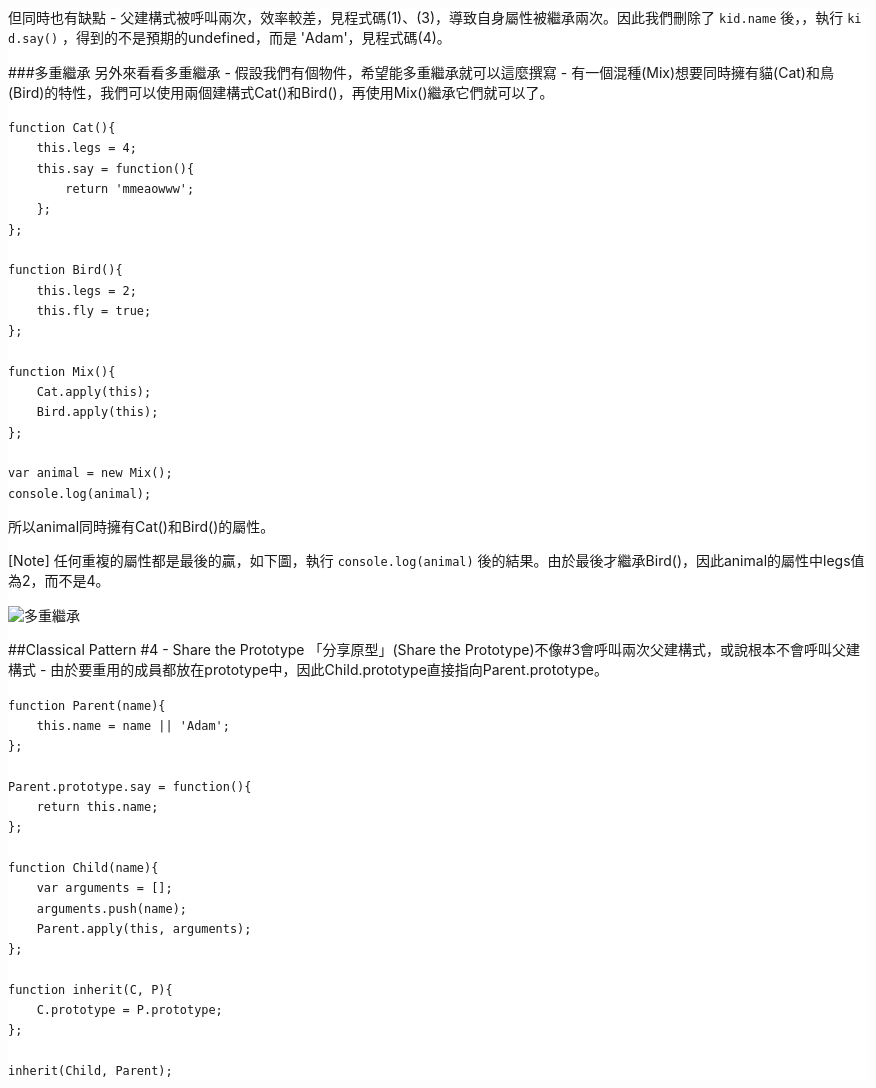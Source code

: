 但同時也有缺點 - 父建構式被呼叫兩次，效率較差，見程式碼(1)、(3)，導致自身屬性被繼承兩次。因此我們刪除了 `kid.name` 後，，執行 `kid.say()` ，得到的不是預期的undefined，而是 'Adam'，見程式碼(4)。
 
###多重繼承
另外來看看多重繼承 - 假設我們有個物件，希望能多重繼承就可以這麼撰寫 - 有一個混種(Mix)想要同時擁有貓(Cat)和鳥(Bird)的特性，我們可以使用兩個建構式Cat()和Bird()，再使用Mix()繼承它們就可以了。 

	function Cat(){
		this.legs = 4;
		this.say = function(){
			return 'mmeaowww';
		};
	};
	
	function Bird(){
		this.legs = 2;
		this.fly = true;
	};
	
	function Mix(){
		Cat.apply(this);
		Bird.apply(this);
	};
	
	var animal = new Mix();
	console.log(animal);

所以animal同時擁有Cat()和Bird()的屬性。  

[Note] 任何重複的屬性都是最後的贏，如下圖，執行 `console.log(animal)` 後的結果。由於最後才繼承Bird()，因此animal的屬性中legs值為2，而不是4。

![多重繼承](https://lh3.googleusercontent.com/RS7OL7NR50q0SVDxqqzLymycqYwv8kAKbl2L_cRB9kE=w179-h76-no)

##Classical Pattern #4 - Share the Prototype
「分享原型」(Share the Prototype)不像#3會呼叫兩次父建構式，或說根本不會呼叫父建構式 - 由於要重用的成員都放在prototype中，因此Child.prototype直接指向Parent.prototype。

	function Parent(name){
		this.name = name || 'Adam';
	};
	
	Parent.prototype.say = function(){
		return this.name;
	};
	
	function Child(name){
		var arguments = [];
		arguments.push(name);
		Parent.apply(this, arguments);
	};
	
	function inherit(C, P){
		C.prototype = P.prototype;
	};
	
	inherit(Child, Parent);
	